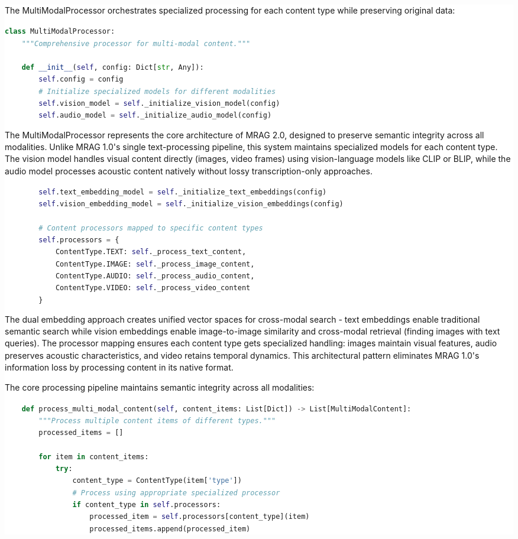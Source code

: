 The MultiModalProcessor orchestrates specialized processing for each content type while preserving original data:

```python
class MultiModalProcessor:
    """Comprehensive processor for multi-modal content."""

    def __init__(self, config: Dict[str, Any]):
        self.config = config
        # Initialize specialized models for different modalities
        self.vision_model = self._initialize_vision_model(config)
        self.audio_model = self._initialize_audio_model(config)
```

The MultiModalProcessor represents the core architecture of MRAG 2.0, designed to preserve semantic integrity across all modalities. Unlike MRAG 1.0's single text-processing pipeline, this system maintains specialized models for each content type. The vision model handles visual content directly (images, video frames) using vision-language models like CLIP or BLIP, while the audio model processes acoustic content natively without lossy transcription-only approaches.

```python
        self.text_embedding_model = self._initialize_text_embeddings(config)
        self.vision_embedding_model = self._initialize_vision_embeddings(config)
        
        # Content processors mapped to specific content types
        self.processors = {
            ContentType.TEXT: self._process_text_content,
            ContentType.IMAGE: self._process_image_content,
            ContentType.AUDIO: self._process_audio_content,
            ContentType.VIDEO: self._process_video_content
        }
```

The dual embedding approach creates unified vector spaces for cross-modal search - text embeddings enable traditional semantic search while vision embeddings enable image-to-image similarity and cross-modal retrieval (finding images with text queries). The processor mapping ensures each content type gets specialized handling: images maintain visual features, audio preserves acoustic characteristics, and video retains temporal dynamics. This architectural pattern eliminates MRAG 1.0's information loss by processing content in its native format.

The core processing pipeline maintains semantic integrity across all modalities:

```python
    def process_multi_modal_content(self, content_items: List[Dict]) -> List[MultiModalContent]:
        """Process multiple content items of different types."""
        processed_items = []
        
        for item in content_items:
            try:
                content_type = ContentType(item['type'])
                # Process using appropriate specialized processor
                if content_type in self.processors:
                    processed_item = self.processors[content_type](item)
                    processed_items.append(processed_item)
```
